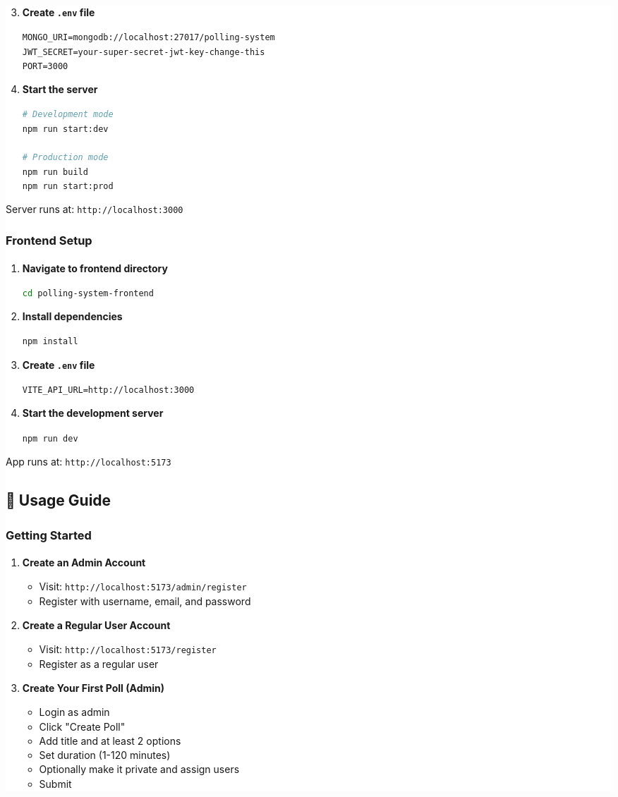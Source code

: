 3. **Create `.env` file**
   ```env
   MONGO_URI=mongodb://localhost:27017/polling-system
   JWT_SECRET=your-super-secret-jwt-key-change-this
   PORT=3000
   ```

4. **Start the server**
   ```bash
   # Development mode
   npm run start:dev
   
   # Production mode
   npm run build
   npm run start:prod
   ```

Server runs at: `http://localhost:3000`

### Frontend Setup

1. **Navigate to frontend directory**
   ```bash
   cd polling-system-frontend
   ```

2. **Install dependencies**
   ```bash
   npm install
   ```

3. **Create `.env` file**
   ```env
   VITE_API_URL=http://localhost:3000
   ```

4. **Start the development server**
   ```bash
   npm run dev
   ```

App runs at: `http://localhost:5173`

## 📖 Usage Guide

### Getting Started

1. **Create an Admin Account**
   - Visit: `http://localhost:5173/admin/register`
   - Register with username, email, and password

2. **Create a Regular User Account**
   - Visit: `http://localhost:5173/register`
   - Register as a regular user

3. **Create Your First Poll (Admin)**
   - Login as admin
   - Click "Create Poll"
   - Add title and at least 2 options
   - Set duration (1-120 minutes)
   - Optionally make it private and assign users
   - Submit
